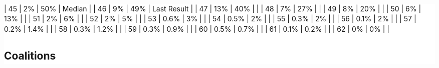 | 45 | 2% | 50% | Median |
| 46 | 9% | 49% | Last Result |
| 47 | 13% | 40% |  |
| 48 | 7% | 27% |  |
| 49 | 8% | 20% |  |
| 50 | 6% | 13% |  |
| 51 | 2% | 6% |  |
| 52 | 2% | 5% |  |
| 53 | 0.6% | 3% |  |
| 54 | 0.5% | 2% |  |
| 55 | 0.3% | 2% |  |
| 56 | 0.1% | 2% |  |
| 57 | 0.2% | 1.4% |  |
| 58 | 0.3% | 1.2% |  |
| 59 | 0.3% | 0.9% |  |
| 60 | 0.5% | 0.7% |  |
| 61 | 0.1% | 0.2% |  |
| 62 | 0% | 0% |  |


## Coalitions
